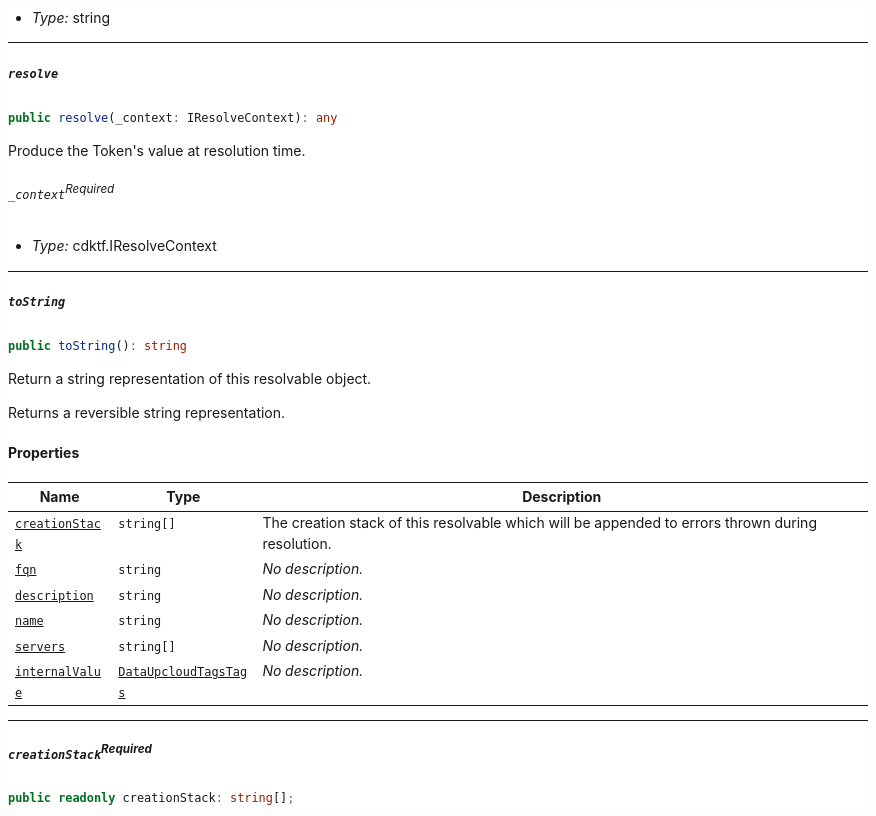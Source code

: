 - *Type:* string

---

##### `resolve` <a name="resolve" id="@cdktf/provider-upcloud.dataUpcloudTags.DataUpcloudTagsTagsOutputReference.resolve"></a>

```typescript
public resolve(_context: IResolveContext): any
```

Produce the Token's value at resolution time.

###### `_context`<sup>Required</sup> <a name="_context" id="@cdktf/provider-upcloud.dataUpcloudTags.DataUpcloudTagsTagsOutputReference.resolve.parameter._context"></a>

- *Type:* cdktf.IResolveContext

---

##### `toString` <a name="toString" id="@cdktf/provider-upcloud.dataUpcloudTags.DataUpcloudTagsTagsOutputReference.toString"></a>

```typescript
public toString(): string
```

Return a string representation of this resolvable object.

Returns a reversible string representation.


#### Properties <a name="Properties" id="Properties"></a>

| **Name** | **Type** | **Description** |
| --- | --- | --- |
| <code><a href="#@cdktf/provider-upcloud.dataUpcloudTags.DataUpcloudTagsTagsOutputReference.property.creationStack">creationStack</a></code> | <code>string[]</code> | The creation stack of this resolvable which will be appended to errors thrown during resolution. |
| <code><a href="#@cdktf/provider-upcloud.dataUpcloudTags.DataUpcloudTagsTagsOutputReference.property.fqn">fqn</a></code> | <code>string</code> | *No description.* |
| <code><a href="#@cdktf/provider-upcloud.dataUpcloudTags.DataUpcloudTagsTagsOutputReference.property.description">description</a></code> | <code>string</code> | *No description.* |
| <code><a href="#@cdktf/provider-upcloud.dataUpcloudTags.DataUpcloudTagsTagsOutputReference.property.name">name</a></code> | <code>string</code> | *No description.* |
| <code><a href="#@cdktf/provider-upcloud.dataUpcloudTags.DataUpcloudTagsTagsOutputReference.property.servers">servers</a></code> | <code>string[]</code> | *No description.* |
| <code><a href="#@cdktf/provider-upcloud.dataUpcloudTags.DataUpcloudTagsTagsOutputReference.property.internalValue">internalValue</a></code> | <code><a href="#@cdktf/provider-upcloud.dataUpcloudTags.DataUpcloudTagsTags">DataUpcloudTagsTags</a></code> | *No description.* |

---

##### `creationStack`<sup>Required</sup> <a name="creationStack" id="@cdktf/provider-upcloud.dataUpcloudTags.DataUpcloudTagsTagsOutputReference.property.creationStack"></a>

```typescript
public readonly creationStack: string[];
```
